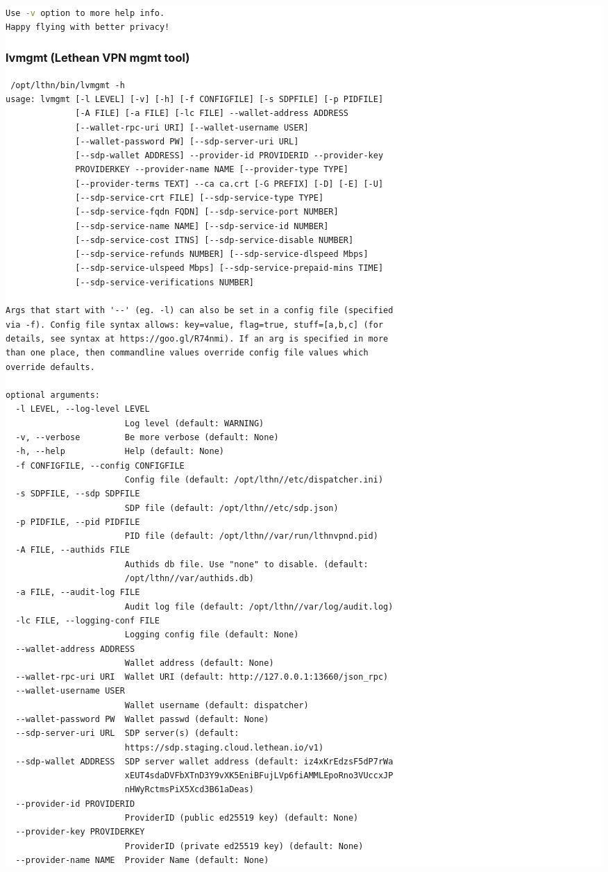 ```bash
Use -v option to more help info.
Happy flying with better privacy!

```

### lvmgmt (Lethean VPN mgmt tool)
```
 /opt/lthn/bin/lvmgmt -h
usage: lvmgmt [-l LEVEL] [-v] [-h] [-f CONFIGFILE] [-s SDPFILE] [-p PIDFILE]
              [-A FILE] [-a FILE] [-lc FILE] --wallet-address ADDRESS
              [--wallet-rpc-uri URI] [--wallet-username USER]
              [--wallet-password PW] [--sdp-server-uri URL]
              [--sdp-wallet ADDRESS] --provider-id PROVIDERID --provider-key
              PROVIDERKEY --provider-name NAME [--provider-type TYPE]
              [--provider-terms TEXT] --ca ca.crt [-G PREFIX] [-D] [-E] [-U]
              [--sdp-service-crt FILE] [--sdp-service-type TYPE]
              [--sdp-service-fqdn FQDN] [--sdp-service-port NUMBER]
              [--sdp-service-name NAME] [--sdp-service-id NUMBER]
              [--sdp-service-cost ITNS] [--sdp-service-disable NUMBER]
              [--sdp-service-refunds NUMBER] [--sdp-service-dlspeed Mbps]
              [--sdp-service-ulspeed Mbps] [--sdp-service-prepaid-mins TIME]
              [--sdp-service-verifications NUMBER]

Args that start with '--' (eg. -l) can also be set in a config file (specified
via -f). Config file syntax allows: key=value, flag=true, stuff=[a,b,c] (for
details, see syntax at https://goo.gl/R74nmi). If an arg is specified in more
than one place, then commandline values override config file values which
override defaults.

optional arguments:
  -l LEVEL, --log-level LEVEL
                        Log level (default: WARNING)
  -v, --verbose         Be more verbose (default: None)
  -h, --help            Help (default: None)
  -f CONFIGFILE, --config CONFIGFILE
                        Config file (default: /opt/lthn//etc/dispatcher.ini)
  -s SDPFILE, --sdp SDPFILE
                        SDP file (default: /opt/lthn//etc/sdp.json)
  -p PIDFILE, --pid PIDFILE
                        PID file (default: /opt/lthn//var/run/lthnvpnd.pid)
  -A FILE, --authids FILE
                        Authids db file. Use "none" to disable. (default:
                        /opt/lthn//var/authids.db)
  -a FILE, --audit-log FILE
                        Audit log file (default: /opt/lthn//var/log/audit.log)
  -lc FILE, --logging-conf FILE
                        Logging config file (default: None)
  --wallet-address ADDRESS
                        Wallet address (default: None)
  --wallet-rpc-uri URI  Wallet URI (default: http://127.0.0.1:13660/json_rpc)
  --wallet-username USER
                        Wallet username (default: dispatcher)
  --wallet-password PW  Wallet passwd (default: None)
  --sdp-server-uri URL  SDP server(s) (default:
                        https://sdp.staging.cloud.lethean.io/v1)
  --sdp-wallet ADDRESS  SDP server wallet address (default: iz4xKrEdzsF5dP7rWa
                        xEUT4sdaDVFbXTnD3Y9vXK5EniBFujLVp6fiAMMLEpoRno3VUccxJP
                        nHWyRctmsPiX5Xcd3B61aDeas)
  --provider-id PROVIDERID
                        ProviderID (public ed25519 key) (default: None)
  --provider-key PROVIDERKEY
                        ProviderID (private ed25519 key) (default: None)
  --provider-name NAME  Provider Name (default: None)
```
